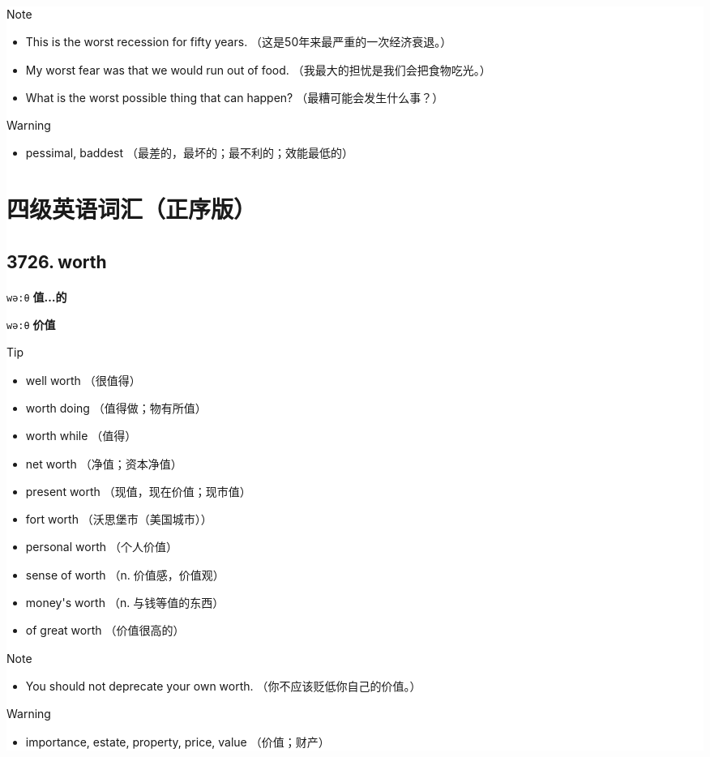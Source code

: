 > [!NOTE]
>
> - This is the worst recession for fifty years. （这是50年来最严重的一次经济衰退。）
>
> - My worst fear was that we would run out of food. （我最大的担忧是我们会把食物吃光。）
>
> - What is the worst possible thing that can happen? （最糟可能会发生什么事？）
>

> [!WARNING]
>
> - pessimal, baddest （最差的，最坏的；最不利的；效能最低的）
>

# 四级英语词汇（正序版）

## 3726. worth

`wə:θ`  **值…的**

`wə:θ`  **价值**

> [!TIP]
>
> - well worth （很值得）
>
> - worth doing （值得做；物有所值）
>
> - worth while （值得）
>
> - net worth （净值；资本净值）
>
> - present worth （现值，现在价值；现市值）
>
> - fort worth （沃思堡市（美国城市））
>
> - personal worth （个人价值）
>
> - sense of worth （n. 价值感，价值观）
>
> - money's worth （n. 与钱等值的东西）
>
> - of great worth （价值很高的）
>

> [!NOTE]
>
> - You should not deprecate your own worth. （你不应该贬低你自己的价值。）
>

> [!WARNING]
>
> - importance, estate, property, price, value （价值；财产）
>
